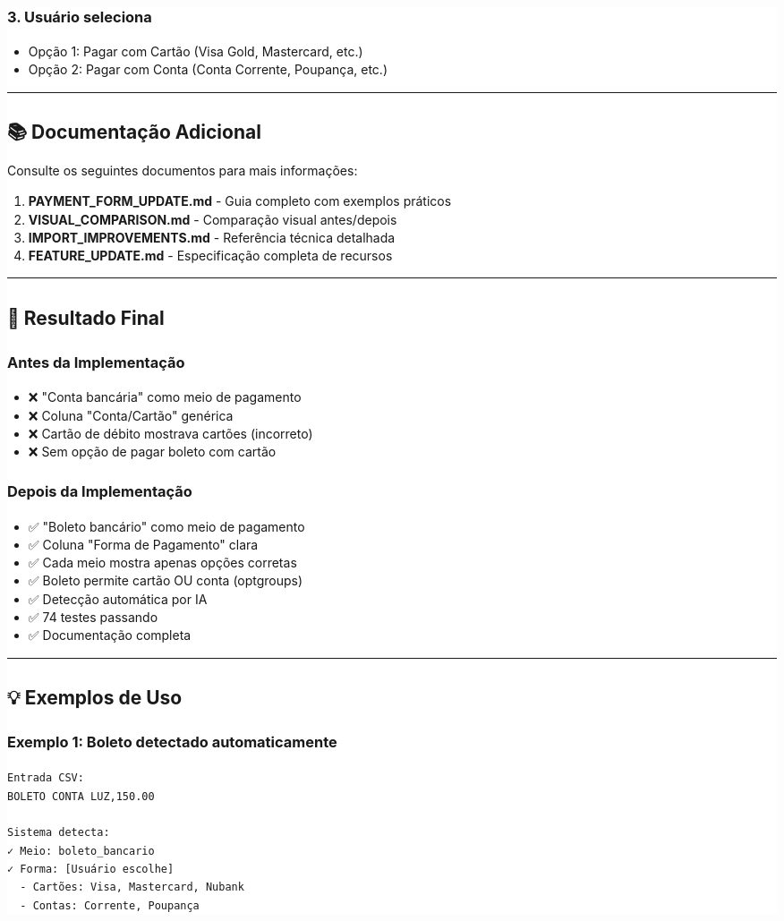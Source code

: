 ### 3. Usuário seleciona
- Opção 1: Pagar com Cartão (Visa Gold, Mastercard, etc.)
- Opção 2: Pagar com Conta (Conta Corrente, Poupança, etc.)

---

## 📚 Documentação Adicional

Consulte os seguintes documentos para mais informações:

1. **PAYMENT_FORM_UPDATE.md** - Guia completo com exemplos práticos
2. **VISUAL_COMPARISON.md** - Comparação visual antes/depois
3. **IMPORT_IMPROVEMENTS.md** - Referência técnica detalhada
4. **FEATURE_UPDATE.md** - Especificação completa de recursos

---

## 🎯 Resultado Final

### Antes da Implementação
- ❌ "Conta bancária" como meio de pagamento
- ❌ Coluna "Conta/Cartão" genérica
- ❌ Cartão de débito mostrava cartões (incorreto)
- ❌ Sem opção de pagar boleto com cartão

### Depois da Implementação
- ✅ "Boleto bancário" como meio de pagamento
- ✅ Coluna "Forma de Pagamento" clara
- ✅ Cada meio mostra apenas opções corretas
- ✅ Boleto permite cartão OU conta (optgroups)
- ✅ Detecção automática por IA
- ✅ 74 testes passando
- ✅ Documentação completa

---

## 💡 Exemplos de Uso

### Exemplo 1: Boleto detectado automaticamente
```
Entrada CSV:
BOLETO CONTA LUZ,150.00

Sistema detecta:
✓ Meio: boleto_bancario
✓ Forma: [Usuário escolhe]
  - Cartões: Visa, Mastercard, Nubank
  - Contas: Corrente, Poupança
```
